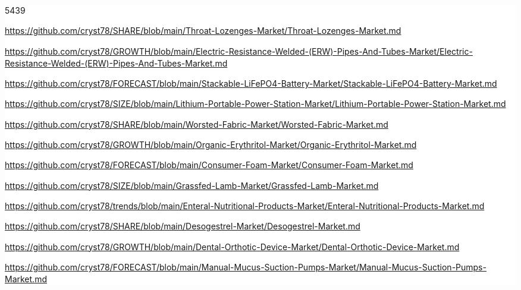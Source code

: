 5439</p><p><a href="https://github.com/cryst78/SHARE/blob/main/Throat-Lozenges-Market/Throat-Lozenges-Market.md">https://github.com/cryst78/SHARE/blob/main/Throat-Lozenges-Market/Throat-Lozenges-Market.md</a></p><p><a href="https://github.com/cryst78/GROWTH/blob/main/Electric-Resistance-Welded-(ERW)-Pipes-And-Tubes-Market/Electric-Resistance-Welded-(ERW)-Pipes-And-Tubes-Market.md">https://github.com/cryst78/GROWTH/blob/main/Electric-Resistance-Welded-(ERW)-Pipes-And-Tubes-Market/Electric-Resistance-Welded-(ERW)-Pipes-And-Tubes-Market.md</a></p><p><a href="https://github.com/cryst78/FORECAST/blob/main/Stackable-LiFePO4-Battery-Market/Stackable-LiFePO4-Battery-Market.md">https://github.com/cryst78/FORECAST/blob/main/Stackable-LiFePO4-Battery-Market/Stackable-LiFePO4-Battery-Market.md</a></p><p><a href="https://github.com/cryst78/SIZE/blob/main/Lithium-Portable-Power-Station-Market/Lithium-Portable-Power-Station-Market.md">https://github.com/cryst78/SIZE/blob/main/Lithium-Portable-Power-Station-Market/Lithium-Portable-Power-Station-Market.md</a></p><p><a href="https://github.com/cryst78/SHARE/blob/main/Worsted-Fabric-Market/Worsted-Fabric-Market.md">https://github.com/cryst78/SHARE/blob/main/Worsted-Fabric-Market/Worsted-Fabric-Market.md</a></p><p><a href="https://github.com/cryst78/GROWTH/blob/main/Organic-Erythritol-Market/Organic-Erythritol-Market.md">https://github.com/cryst78/GROWTH/blob/main/Organic-Erythritol-Market/Organic-Erythritol-Market.md</a></p><p><a href="https://github.com/cryst78/FORECAST/blob/main/Consumer-Foam-Market/Consumer-Foam-Market.md">https://github.com/cryst78/FORECAST/blob/main/Consumer-Foam-Market/Consumer-Foam-Market.md</a></p><p><a href="https://github.com/cryst78/SIZE/blob/main/Grassfed-Lamb-Market/Grassfed-Lamb-Market.md">https://github.com/cryst78/SIZE/blob/main/Grassfed-Lamb-Market/Grassfed-Lamb-Market.md</a></p><p><a href="https://github.com/cryst78/trends/blob/main/Enteral-Nutritional-Products-Market/Enteral-Nutritional-Products-Market.md">https://github.com/cryst78/trends/blob/main/Enteral-Nutritional-Products-Market/Enteral-Nutritional-Products-Market.md</a></p><p><a href="https://github.com/cryst78/SHARE/blob/main/Desogestrel-Market/Desogestrel-Market.md">https://github.com/cryst78/SHARE/blob/main/Desogestrel-Market/Desogestrel-Market.md</a></p><p><a href="https://github.com/cryst78/GROWTH/blob/main/Dental-Orthotic-Device-Market/Dental-Orthotic-Device-Market.md">https://github.com/cryst78/GROWTH/blob/main/Dental-Orthotic-Device-Market/Dental-Orthotic-Device-Market.md</a></p><p><a href="https://github.com/cryst78/FORECAST/blob/main/Manual-Mucus-Suction-Pumps-Market/Manual-Mucus-Suction-Pumps-Market.md">https://github.com/cryst78/FORECAST/blob/main/Manual-Mucus-Suction-Pumps-Market/Manual-Mucus-Suction-Pumps-Market.md</a></p>
